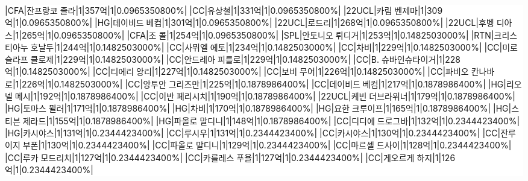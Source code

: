 |CFA|잔프랑코 졸라|1|357억|1|0.0965350800%|
|CC|유상철|1|331억|1|0.0965350800%|
|22UCL|카림 벤제마|1|309억|1|0.0965350800%|
|HG|데이비드 베컴|1|301억|1|0.0965350800%|
|22UCL|로드리|1|268억|1|0.0965350800%|
|22UCL|후벵 디아스|1|265억|1|0.0965350800%|
|CFA|조 콜|1|254억|1|0.0965350800%|
|SPL|안토니오 뤼디거|1|253억|1|0.1482503000%|
|RTN|크리스티아누 호날두|1|244억|1|0.1482503000%|
|CC|사뮈엘 에토|1|234억|1|0.1482503000%|
|CC|차비|1|229억|1|0.1482503000%|
|CC|미로슬라프 클로제|1|229억|1|0.1482503000%|
|CC|안드레아 피를로|1|229억|1|0.1482503000%|
|CC|B. 슈바인슈타이거|1|228억|1|0.1482503000%|
|CC|티에리 앙리|1|227억|1|0.1482503000%|
|CC|보비 무어|1|226억|1|0.1482503000%|
|CC|파비오 칸나바로|1|226억|1|0.1482503000%|
|CC|앙투안 그리즈만|1|225억|1|0.1878986400%|
|CC|데이비드 베컴|1|217억|1|0.1878986400%|
|HG|리오넬 메시|1|192억|1|0.1878986400%|
|CC|이반 페리시치|1|190억|1|0.1878986400%|
|22UCL|케빈 더브라위너|1|179억|1|0.1878986400%|
|HG|토마스 뮐러|1|171억|1|0.1878986400%|
|HG|차비|1|170억|1|0.1878986400%|
|HG|요한 크루이프|1|165억|1|0.1878986400%|
|HG|스티븐 제라드|1|155억|1|0.1878986400%|
|HG|파올로 말디니|1|148억|1|0.1878986400%|
|CC|디디에 드로그바|1|132억|1|0.2344423400%|
|HG|카시야스|1|131억|1|0.2344423400%|
|CC|루시우|1|131억|1|0.2344423400%|
|CC|카시야스|1|130억|1|0.2344423400%|
|CC|잔루이지 부폰|1|130억|1|0.2344423400%|
|CC|파올로 말디니|1|129억|1|0.2344423400%|
|CC|마르셀 드사이|1|128억|1|0.2344423400%|
|CC|루카 모드리치|1|127억|1|0.2344423400%|
|CC|카를레스 푸욜|1|127억|1|0.2344423400%|
|CC|게오르게 하지|1|126억|1|0.2344423400%|